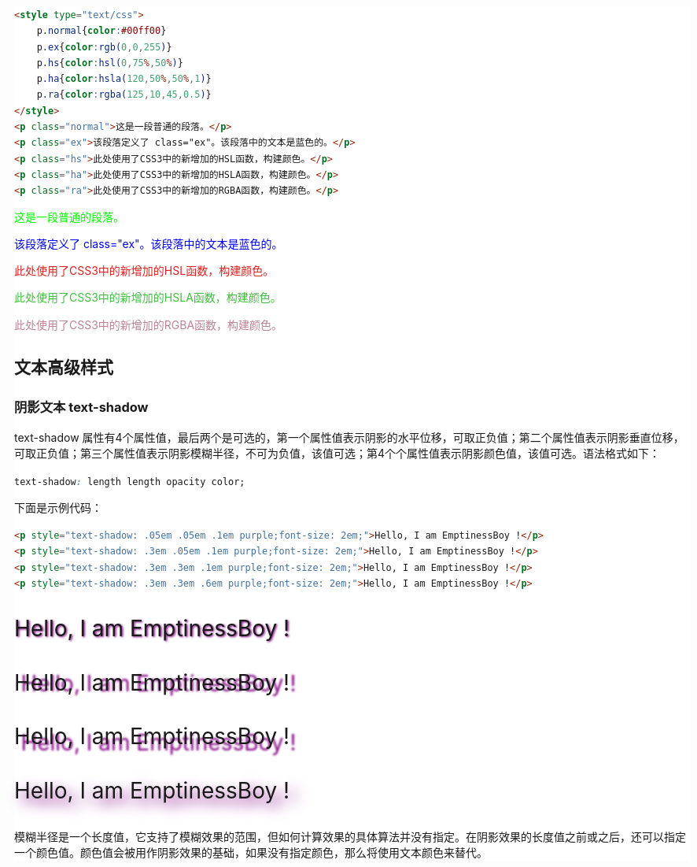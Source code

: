 ```html
<style type="text/css">
    p.normal{color:#00ff00}
    p.ex{color:rgb(0,0,255)}
    p.hs{color:hsl(0,75%,50%)}
    p.ha{color:hsla(120,50%,50%,1)}
    p.ra{color:rgba(125,10,45,0.5)}
</style>
<p class="normal">这是一段普通的段落。</p>
<p class="ex">该段落定义了 class="ex"。该段落中的文本是蓝色的。</p>
<p class="hs">此处使用了CSS3中的新增加的HSL函数，构建颜色。</p>
<p class="ha">此处使用了CSS3中的新增加的HSLA函数，构建颜色。</p>
<p class="ra">此处使用了CSS3中的新增加的RGBA函数，构建颜色。</p>
```

<style type="text/css">
    p.normal{color:#00ff00}
    p.ex{color:rgb(0,0,255)}
    p.hs{color:hsl(0,75%,50%)}
    p.ha{color:hsla(120,50%,50%,1)}
    p.ra{color:rgba(125,10,45,0.5)}
</style>
<p class="normal">这是一段普通的段落。</p>
<p class="ex">该段落定义了 class="ex"。该段落中的文本是蓝色的。</p>
<p class="hs">此处使用了CSS3中的新增加的HSL函数，构建颜色。</p>
<p class="ha">此处使用了CSS3中的新增加的HSLA函数，构建颜色。</p>
<p class="ra">此处使用了CSS3中的新增加的RGBA函数，构建颜色。</p>

## 文本高级样式

### 阴影文本 text-shadow

text-shadow 属性有4个属性值，最后两个是可选的，第一个属性值表示阴影的水平位移，可取正负值；第二个属性值表示阴影垂直位移，可取正负值；第三个属性值表示阴影模糊半径，不可为负值，该值可选；第4个个属性值表示阴影颜色值，该值可选。语法格式如下：

```css
text-shadow: length length opacity color;
```

下面是示例代码：

```html
<p style="text-shadow: .05em .05em .1em purple;font-size: 2em;">Hello, I am EmptinessBoy !</p>
<p style="text-shadow: .3em .05em .1em purple;font-size: 2em;">Hello, I am EmptinessBoy !</p>
<p style="text-shadow: .3em .3em .1em purple;font-size: 2em;">Hello, I am EmptinessBoy !</p>
<p style="text-shadow: .3em .3em .6em purple;font-size: 2em;">Hello, I am EmptinessBoy !</p>
```

<p style="text-shadow: .05em .05em .1em purple;font-size: 2em;">Hello, I am EmptinessBoy !</p>
<p style="text-shadow: .3em .05em .1em purple;font-size: 2em;">Hello, I am EmptinessBoy !</p>
<p style="text-shadow: .3em .3em .1em purple;font-size: 2em;">Hello, I am EmptinessBoy !</p>
<p style="text-shadow: .3em .3em .6em purple;font-size: 2em;">Hello, I am EmptinessBoy !</p>

模糊半径是一个长度值，它支持了模糊效果的范围，但如何计算效果的具体算法并没有指定。在阴影效果的长度值之前或之后，还可以指定一个颜色值。颜色值会被用作阴影效果的基础，如果没有指定颜色，那么将使用文本颜色来替代。
